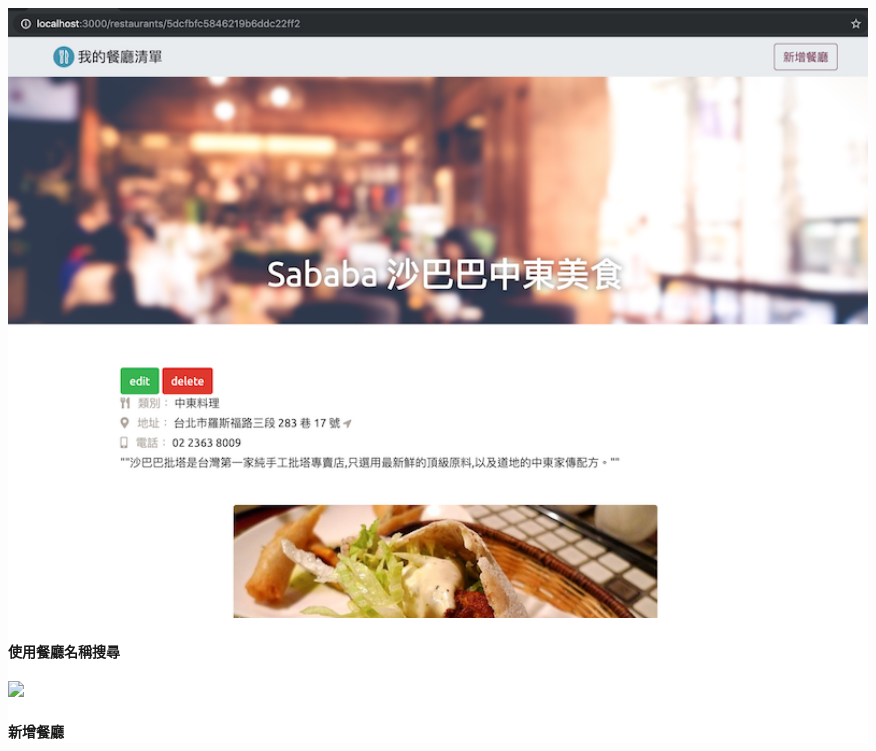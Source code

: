 <img src="https://github.com/philip-lai/Sem3W3_A10A11_Rebuild_restaurant_list/blob/master/README_pic/detail_page.png?raw=true" width="100%" />

#### 使用餐廳名稱搜尋
<img src="https://github.com/philip-lai/Sem3-S2A1_Restaurant_list/blob/master/README_pic/search_by_name.png?raw=true" width="100%" />

#### 新增餐廳